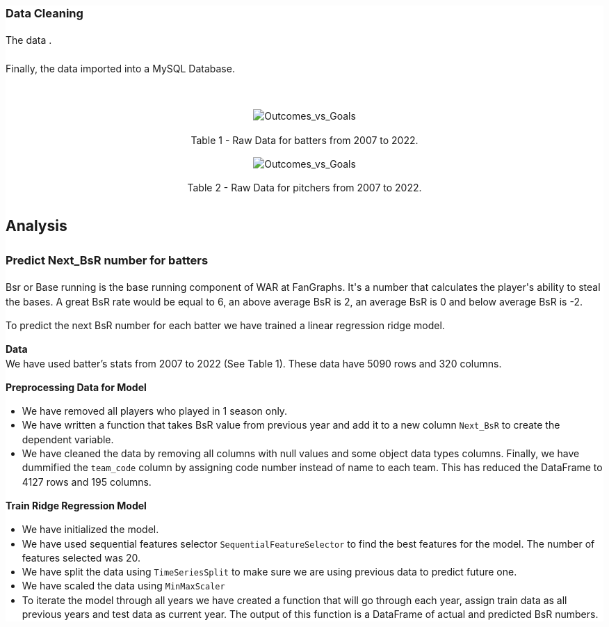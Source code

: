 ### Data Cleaning 
The data . </br>
</br>
Finally, the data imported into a MySQL Database. 

</br>
<p align = "center">
<img width="499" alt="Outcomes_vs_Goals" src="https://user-images.githubusercontent.com/109363759/214461402-53a44d03-c763-4dc9-89d0-183076e9b8e3.png">
</p>
<p align = "center">
Table 1 - Raw Data for batters from 2007 to 2022.
</p>

<p align = "center">
<img width="499" alt="Outcomes_vs_Goals" src="https://user-images.githubusercontent.com/109363759/214461460-02bc6487-762d-4d87-aadd-79f9abe20712.png">
</p>
<p align = "center">
Table 2 - Raw Data for pitchers from 2007 to 2022.
</p>

## Analysis 
### Predict Next_BsR number for batters 
Bsr or Base running is the base running component of WAR at FanGraphs. It's a number that calculates the player's ability to steal the bases. A great BsR rate would be equal to 6, an above average BsR is 2, an average BsR is 0 and below average BsR is -2. 

To predict the next BsR number for each batter we have trained a linear regression ridge model. 

**Data** </br>
We have used batter’s stats from 2007 to 2022 (See Table 1). These data have 5090 rows and 320 columns. </br>

**Preprocessing Data for Model** </br>
* We have removed all players who played in 1 season only.
* We have written a function that takes BsR value from previous year and add it to a new column `Next_BsR` to create the dependent variable.
* We have cleaned the data by removing all columns with null values and some object data types columns. Finally, we have dummified the `team_code` column by assigning code number instead of name to each team. This has reduced the DataFrame to 4127 rows and 195 columns.

**Train Ridge Regression Model** </br>
* We have initialized the model.
* We have used sequential features selector `SequentialFeatureSelector` to find the best features for the model. The number of features selected was 20. 
* We have split the data using `TimeSeriesSplit` to make sure we are using previous data to predict future one.
* We have scaled the data using `MinMaxScaler`
* To iterate the model through all years we have created a function that will go through each year, assign train data as all previous years and test data as current year. The output of this function is a DataFrame of actual and predicted BsR numbers. 
